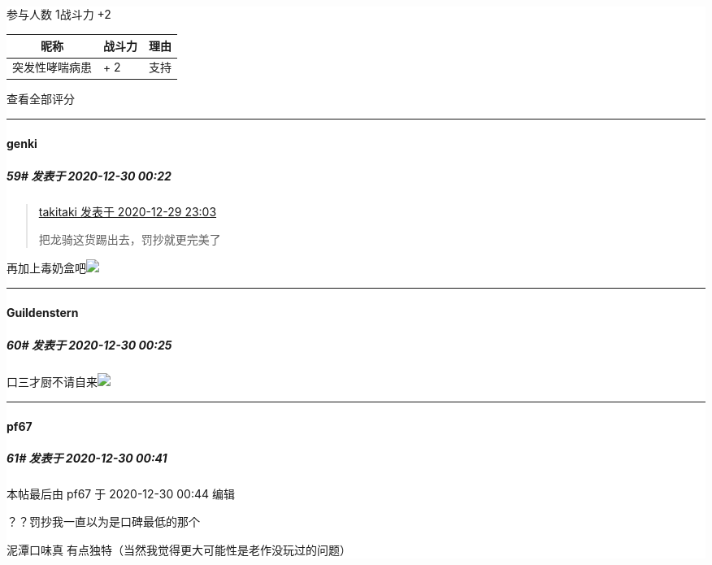 


 参与人数 1战斗力 +2

|昵称|战斗力|理由|
|----|---|---|
| 突发性哮喘病患| + 2|支持|



查看全部评分






*****

####  genki  
##### 59#       发表于 2020-12-30 00:22



<blockquote><a href="httphttps://bbs.saraba1st.com/2b/forum.php?mod=redirect&amp;goto=findpost&amp;pid=49883431&amp;ptid=1980123" target="_blank">takitaki 发表于 2020-12-29 23:03</a>

把龙骑这货踢出去，罚抄就更完美了</blockquote>
再加上毒奶盒吧<img src="https://static.saraba1st.com/image/smiley/face2017/037.png" referrerpolicy="no-referrer">







*****

####  Guildenstern  
##### 60#       发表于 2020-12-30 00:25




口三才厨不请自来<img src="https://static.saraba1st.com/image/smiley/face2017/067.png" referrerpolicy="no-referrer">







*****

####  pf67  
##### 61#       发表于 2020-12-30 00:41



 本帖最后由 pf67 于 2020-12-30 00:44 编辑 

？？罚抄我一直以为是口碑最低的那个

泥潭口味真 有点独特（当然我觉得更大可能性是老作没玩过的问题）
